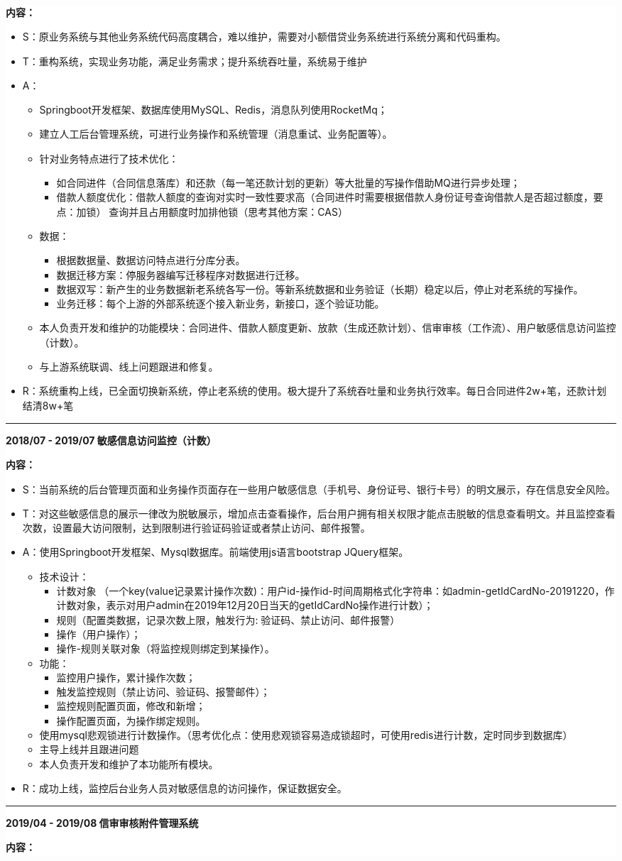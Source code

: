 **内容：**

- S：原业务系统与其他业务系统代码高度耦合，难以维护，需要对小额借贷业务系统进行系统分离和代码重构。
- T：重构系统，实现业务功能，满足业务需求；提升系统吞吐量，系统易于维护
- A：
    - Springboot开发框架、数据库使用MySQL、Redis，消息队列使用RocketMq；
    - 建立人工后台管理系统，可进行业务操作和系统管理（消息重试、业务配置等）。
    - 针对业务特点进行了技术优化：
        - 如合同进件（合同信息落库）和还款（每一笔还款计划的更新）等大批量的写操作借助MQ进行异步处理；
        - 借款人额度优化：借款人额度的查询对实时一致性要求高（合同进件时需要根据借款人身份证号查询借款人是否超过额度，要点：加锁）
                           查询并且占用额度时加排他锁（思考其他方案：CAS）

    - 数据：
        - 根据数据量、数据访问特点进行分库分表。
        - 数据迁移方案：停服务器编写迁移程序对数据进行迁移。
        - 数据双写：新产生的业务数据新老系统各写一份。等新系统数据和业务验证（长期）稳定以后，停止对老系统的写操作。
        - 业务迁移：每个上游的外部系统逐个接入新业务，新接口，逐个验证功能。

    - 本人负责开发和维护的功能模块：合同进件、借款人额度更新、放款（生成还款计划）、信审审核（工作流）、用户敏感信息访问监控（计数）。

    - 与上游系统联调、线上问题跟进和修复。

- R：系统重构上线，已全面切换新系统，停止老系统的使用。极大提升了系统吞吐量和业务执行效率。每日合同进件2w+笔，还款计划结清8w+笔

---


**2018/07 - 2019/07 敏感信息访问监控（计数）**

**内容：**

- S：当前系统的后台管理页面和业务操作页面存在一些用户敏感信息（手机号、身份证号、银行卡号）的明文展示，存在信息安全风险。
- T：对这些敏感信息的展示一律改为脱敏展示，增加点击查看操作，后台用户拥有相关权限才能点击脱敏的信息查看明文。并且监控查看次数，设置最大访问限制，达到限制进行验证码验证或者禁止访问、邮件报警。
- A：使用Springboot开发框架、Mysql数据库。前端使用js语言bootstrap JQuery框架。
    - 技术设计：
        - 计数对象
    （一个key(value记录累计操作次数)：用户id-操作id-时间周期格式化字符串：如admin-getIdCardNo-20191220，作计数对象，表示对用户admin在2019年12月20日当天的getIdCardNo操作进行计数）；
        - 规则（配置类数据，记录次数上限，触发行为: 验证码、禁止访问、邮件报警）
        - 操作（用户操作）；
        - 操作-规则关联对象（将监控规则绑定到某操作）。
    - 功能：
        - 监控用户操作，累计操作次数；
        - 触发监控规则（禁止访问、验证码、报警邮件）；
        - 监控规则配置页面，修改和新增；
        - 操作配置页面，为操作绑定规则。
    - 使用mysql悲观锁进行计数操作。（思考优化点：使用悲观锁容易造成锁超时，可使用redis进行计数，定时同步到数据库）
    - 主导上线并且跟进问题
    - 本人负责开发和维护了本功能所有模块。

- R：成功上线，监控后台业务人员对敏感信息的访问操作，保证数据安全。

---

**2019/04 - 2019/08 信审审核附件管理系统**

**内容：**
